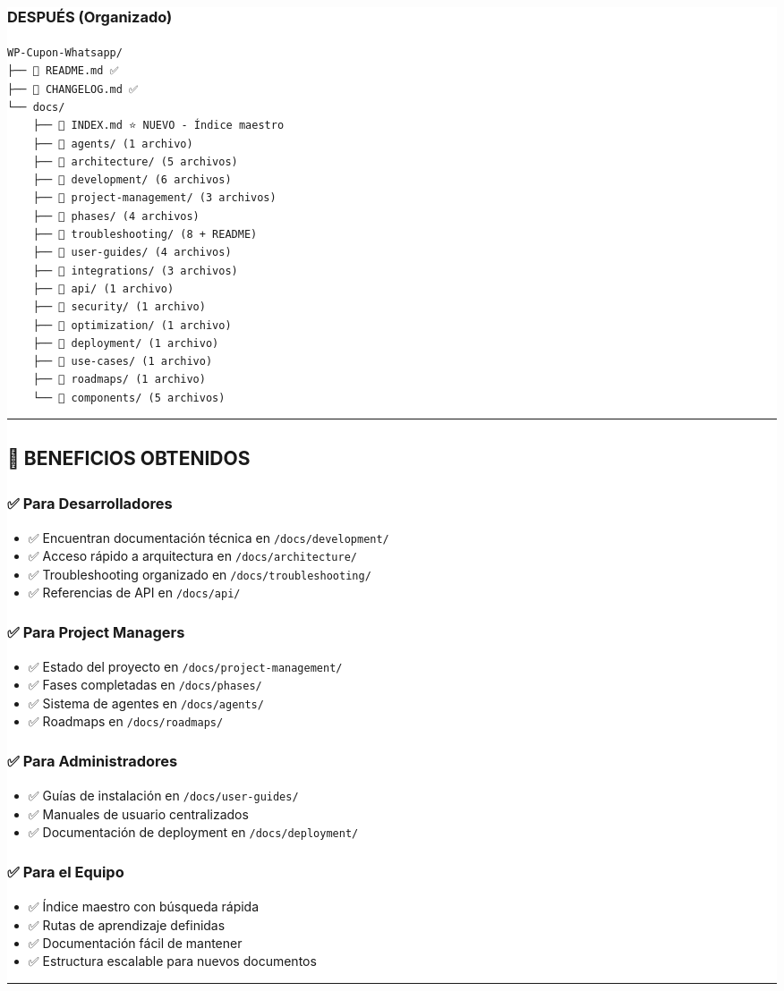 ### **DESPUÉS** (Organizado)
```
WP-Cupon-Whatsapp/
├── 📄 README.md ✅
├── 📄 CHANGELOG.md ✅
└── docs/
    ├── 📄 INDEX.md ⭐ NUEVO - Índice maestro
    ├── 📁 agents/ (1 archivo)
    ├── 📁 architecture/ (5 archivos)
    ├── 📁 development/ (6 archivos)
    ├── 📁 project-management/ (3 archivos)
    ├── 📁 phases/ (4 archivos)
    ├── 📁 troubleshooting/ (8 + README)
    ├── 📁 user-guides/ (4 archivos)
    ├── 📁 integrations/ (3 archivos)
    ├── 📁 api/ (1 archivo)
    ├── 📁 security/ (1 archivo)
    ├── 📁 optimization/ (1 archivo)
    ├── 📁 deployment/ (1 archivo)
    ├── 📁 use-cases/ (1 archivo)
    ├── 📁 roadmaps/ (1 archivo)
    └── 📁 components/ (5 archivos)
```

---

## 🎯 BENEFICIOS OBTENIDOS

### ✅ **Para Desarrolladores**
- ✅ Encuentran documentación técnica en `/docs/development/`
- ✅ Acceso rápido a arquitectura en `/docs/architecture/`
- ✅ Troubleshooting organizado en `/docs/troubleshooting/`
- ✅ Referencias de API en `/docs/api/`

### ✅ **Para Project Managers**
- ✅ Estado del proyecto en `/docs/project-management/`
- ✅ Fases completadas en `/docs/phases/`
- ✅ Sistema de agentes en `/docs/agents/`
- ✅ Roadmaps en `/docs/roadmaps/`

### ✅ **Para Administradores**
- ✅ Guías de instalación en `/docs/user-guides/`
- ✅ Manuales de usuario centralizados
- ✅ Documentación de deployment en `/docs/deployment/`

### ✅ **Para el Equipo**
- ✅ Índice maestro con búsqueda rápida
- ✅ Rutas de aprendizaje definidas
- ✅ Documentación fácil de mantener
- ✅ Estructura escalable para nuevos documentos

---